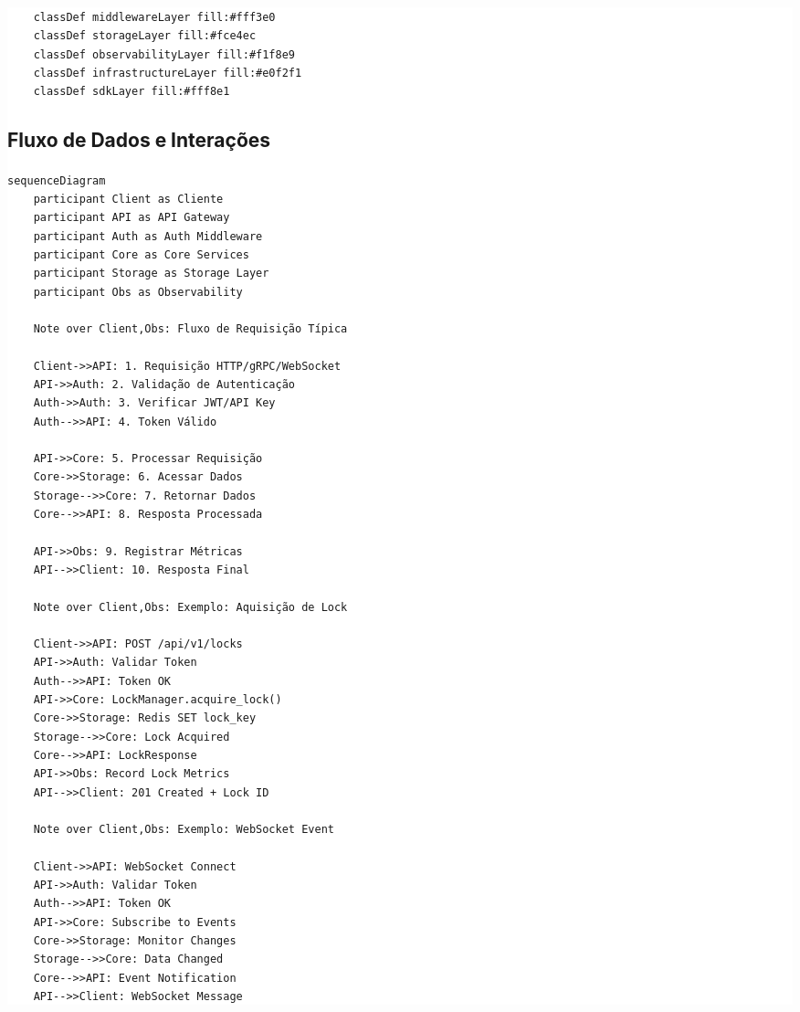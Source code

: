 ```mermaid
    classDef middlewareLayer fill:#fff3e0
    classDef storageLayer fill:#fce4ec
    classDef observabilityLayer fill:#f1f8e9
    classDef infrastructureLayer fill:#e0f2f1
    classDef sdkLayer fill:#fff8e1
```

## Fluxo de Dados e Interações

```mermaid
sequenceDiagram
    participant Client as Cliente
    participant API as API Gateway
    participant Auth as Auth Middleware
    participant Core as Core Services
    participant Storage as Storage Layer
    participant Obs as Observability

    Note over Client,Obs: Fluxo de Requisição Típica

    Client->>API: 1. Requisição HTTP/gRPC/WebSocket
    API->>Auth: 2. Validação de Autenticação
    Auth->>Auth: 3. Verificar JWT/API Key
    Auth-->>API: 4. Token Válido
    
    API->>Core: 5. Processar Requisição
    Core->>Storage: 6. Acessar Dados
    Storage-->>Core: 7. Retornar Dados
    Core-->>API: 8. Resposta Processada
    
    API->>Obs: 9. Registrar Métricas
    API-->>Client: 10. Resposta Final

    Note over Client,Obs: Exemplo: Aquisição de Lock

    Client->>API: POST /api/v1/locks
    API->>Auth: Validar Token
    Auth-->>API: Token OK
    API->>Core: LockManager.acquire_lock()
    Core->>Storage: Redis SET lock_key
    Storage-->>Core: Lock Acquired
    Core-->>API: LockResponse
    API->>Obs: Record Lock Metrics
    API-->>Client: 201 Created + Lock ID

    Note over Client,Obs: Exemplo: WebSocket Event

    Client->>API: WebSocket Connect
    API->>Auth: Validar Token
    Auth-->>API: Token OK
    API->>Core: Subscribe to Events
    Core->>Storage: Monitor Changes
    Storage-->>Core: Data Changed
    Core-->>API: Event Notification
    API-->>Client: WebSocket Message
```
